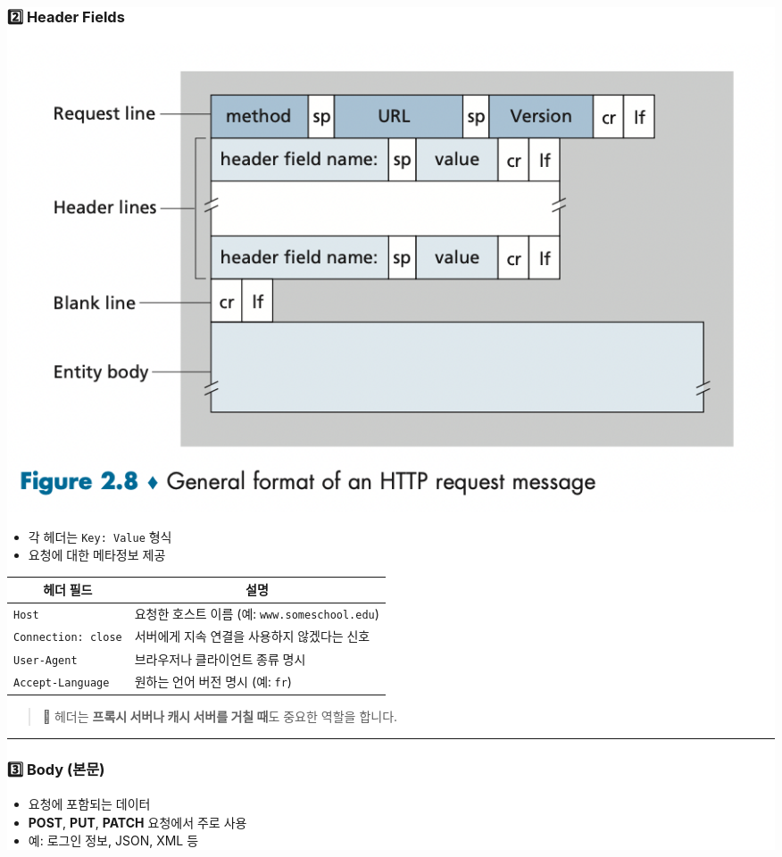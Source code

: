 ### 2️⃣ Header Fields

![HTTP Header](./img/HttpHeader.png)

- 각 헤더는 `Key: Value` 형식
- 요청에 대한 메타정보 제공

| 헤더 필드          | 설명 |
|--------------------|------|
| `Host`             | 요청한 호스트 이름 (예: `www.someschool.edu`) |
| `Connection: close`| 서버에게 지속 연결을 사용하지 않겠다는 신호 |
| `User-Agent`       | 브라우저나 클라이언트 종류 명시 |
| `Accept-Language`  | 원하는 언어 버전 명시 (예: `fr`) |

> 🔸 헤더는 **프록시 서버나 캐시 서버를 거칠 때**도 중요한 역할을 합니다.

---

### 3️⃣ Body (본문)

- 요청에 포함되는 데이터
- **POST**, **PUT**, **PATCH** 요청에서 주로 사용
- 예: 로그인 정보, JSON, XML 등
